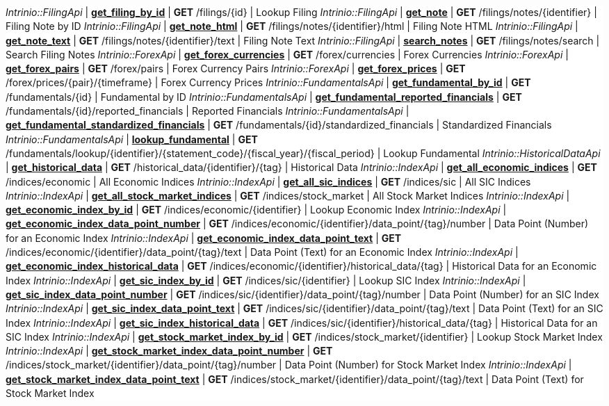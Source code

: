 *Intrinio::FilingApi* | [**get_filing_by_id**](docs/FilingApi.md#get_filing_by_id) | **GET** /filings/{id} | Lookup Filing
*Intrinio::FilingApi* | [**get_note**](docs/FilingApi.md#get_note) | **GET** /filings/notes/{identifier} | Filing Note by ID
*Intrinio::FilingApi* | [**get_note_html**](docs/FilingApi.md#get_note_html) | **GET** /filings/notes/{identifier}/html | Filing Note HTML
*Intrinio::FilingApi* | [**get_note_text**](docs/FilingApi.md#get_note_text) | **GET** /filings/notes/{identifier}/text | Filing Note Text
*Intrinio::FilingApi* | [**search_notes**](docs/FilingApi.md#search_notes) | **GET** /filings/notes/search | Search Filing Notes
*Intrinio::ForexApi* | [**get_forex_currencies**](docs/ForexApi.md#get_forex_currencies) | **GET** /forex/currencies | Forex Currencies
*Intrinio::ForexApi* | [**get_forex_pairs**](docs/ForexApi.md#get_forex_pairs) | **GET** /forex/pairs | Forex Currency Pairs
*Intrinio::ForexApi* | [**get_forex_prices**](docs/ForexApi.md#get_forex_prices) | **GET** /forex/prices/{pair}/{timeframe} | Forex Currency Prices
*Intrinio::FundamentalsApi* | [**get_fundamental_by_id**](docs/FundamentalsApi.md#get_fundamental_by_id) | **GET** /fundamentals/{id} | Fundamental by ID
*Intrinio::FundamentalsApi* | [**get_fundamental_reported_financials**](docs/FundamentalsApi.md#get_fundamental_reported_financials) | **GET** /fundamentals/{id}/reported_financials | Reported Financials
*Intrinio::FundamentalsApi* | [**get_fundamental_standardized_financials**](docs/FundamentalsApi.md#get_fundamental_standardized_financials) | **GET** /fundamentals/{id}/standardized_financials | Standardized Financials
*Intrinio::FundamentalsApi* | [**lookup_fundamental**](docs/FundamentalsApi.md#lookup_fundamental) | **GET** /fundamentals/lookup/{identifier}/{statement_code}/{fiscal_year}/{fiscal_period} | Lookup Fundamental
*Intrinio::HistoricalDataApi* | [**get_historical_data**](docs/HistoricalDataApi.md#get_historical_data) | **GET** /historical_data/{identifier}/{tag} | Historical Data
*Intrinio::IndexApi* | [**get_all_economic_indices**](docs/IndexApi.md#get_all_economic_indices) | **GET** /indices/economic | All Economic Indices
*Intrinio::IndexApi* | [**get_all_sic_indices**](docs/IndexApi.md#get_all_sic_indices) | **GET** /indices/sic | All SIC Indices
*Intrinio::IndexApi* | [**get_all_stock_market_indices**](docs/IndexApi.md#get_all_stock_market_indices) | **GET** /indices/stock_market | All Stock Market Indices
*Intrinio::IndexApi* | [**get_economic_index_by_id**](docs/IndexApi.md#get_economic_index_by_id) | **GET** /indices/economic/{identifier} | Lookup Economic Index
*Intrinio::IndexApi* | [**get_economic_index_data_point_number**](docs/IndexApi.md#get_economic_index_data_point_number) | **GET** /indices/economic/{identifier}/data_point/{tag}/number | Data Point (Number) for an Economic Index
*Intrinio::IndexApi* | [**get_economic_index_data_point_text**](docs/IndexApi.md#get_economic_index_data_point_text) | **GET** /indices/economic/{identifier}/data_point/{tag}/text | Data Point (Text) for an Economic Index
*Intrinio::IndexApi* | [**get_economic_index_historical_data**](docs/IndexApi.md#get_economic_index_historical_data) | **GET** /indices/economic/{identifier}/historical_data/{tag} | Historical Data for an Economic Index
*Intrinio::IndexApi* | [**get_sic_index_by_id**](docs/IndexApi.md#get_sic_index_by_id) | **GET** /indices/sic/{identifier} | Lookup SIC Index
*Intrinio::IndexApi* | [**get_sic_index_data_point_number**](docs/IndexApi.md#get_sic_index_data_point_number) | **GET** /indices/sic/{identifier}/data_point/{tag}/number | Data Point (Number) for an SIC Index
*Intrinio::IndexApi* | [**get_sic_index_data_point_text**](docs/IndexApi.md#get_sic_index_data_point_text) | **GET** /indices/sic/{identifier}/data_point/{tag}/text | Data Point (Text) for an SIC Index
*Intrinio::IndexApi* | [**get_sic_index_historical_data**](docs/IndexApi.md#get_sic_index_historical_data) | **GET** /indices/sic/{identifier}/historical_data/{tag} | Historical Data for an SIC Index
*Intrinio::IndexApi* | [**get_stock_market_index_by_id**](docs/IndexApi.md#get_stock_market_index_by_id) | **GET** /indices/stock_market/{identifier} | Lookup Stock Market Index
*Intrinio::IndexApi* | [**get_stock_market_index_data_point_number**](docs/IndexApi.md#get_stock_market_index_data_point_number) | **GET** /indices/stock_market/{identifier}/data_point/{tag}/number | Data Point (Number) for Stock Market Index
*Intrinio::IndexApi* | [**get_stock_market_index_data_point_text**](docs/IndexApi.md#get_stock_market_index_data_point_text) | **GET** /indices/stock_market/{identifier}/data_point/{tag}/text | Data Point (Text) for Stock Market Index